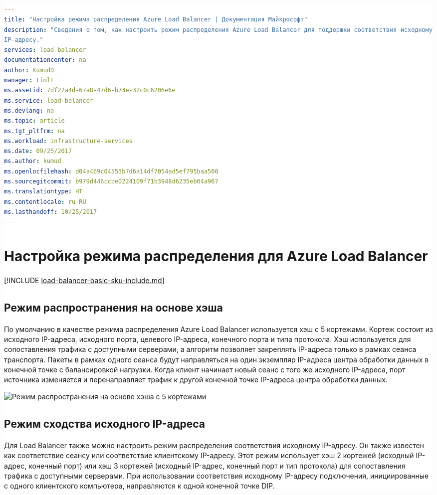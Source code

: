```yaml
---
title: "Настройка режима распределения Azure Load Balancer | Документация Майкрософт"
description: "Сведения о том, как настроить режим распределения Azure Load Balancer для поддержки соответствия исходному IP-адресу."
services: load-balancer
documentationcenter: na
author: KumudD
manager: timlt
ms.assetid: 7df27a4d-67a8-47d6-b73e-32c0c6206e6e
ms.service: load-balancer
ms.devlang: na
ms.topic: article
ms.tgt_pltfrm: na
ms.workload: infrastructure-services
ms.date: 09/25/2017
ms.author: kumud
ms.openlocfilehash: d04a469c04553b7d6a14df7054ad5ef795baa500
ms.sourcegitcommit: b979d446ccbe0224109f71b3948d6235eb04a967
ms.translationtype: HT
ms.contentlocale: ru-RU
ms.lasthandoff: 10/25/2017
---
```

# <a name="configure-the-distribution-mode-for-azure-load-balancer"></a>Настройка режима распределения для Azure Load Balancer

[!INCLUDE [load-balancer-basic-sku-include.md](../../includes/load-balancer-basic-sku-include.md)]

## <a name="hash-based-distribution-mode"></a>Режим распространения на основе хэша

По умолчанию в качестве режима распределения Azure Load Balancer используется хэш с 5 кортежами. Кортеж состоит из исходного IP-адреса, исходного порта, целевого IP-адреса, конечного порта и типа протокола. Хэш используется для сопоставления трафика с доступными серверами, а алгоритм позволяет закреплять IP-адреса только в рамках сеанса транспорта. Пакеты в рамках одного сеанса будут направляться на один экземпляр IP-адреса центра обработки данных в конечной точке с балансировкой нагрузки. Когда клиент начинает новый сеанс с того же исходного IP-адреса, порт источника изменяется и перенаправляет трафик к другой конечной точке IP-адреса центра обработки данных.

![Режим распространения на основе хэша с 5 кортежами](./media/load-balancer-distribution-mode/load-balancer-distribution.png)

## <a name="source-ip-affinity-mode"></a>Режим сходства исходного IP-адреса

Для Load Balancer также можно настроить режим распределения соответствия исходному IP-адресу. Он также известен как соответствие сеансу или соответствие клиентскому IP-адресу. Этот режим использует хэш 2 кортежей (исходный IP-адрес, конечный порт) или хэш 3 кортежей (исходный IP-адрес, конечный порт и тип протокола) для сопоставления трафика с доступными серверами. При использовании соответствия исходному IP-адресу подключения, инициированные с одного клиентского компьютера, направляются к одной конечной точке DIP.
